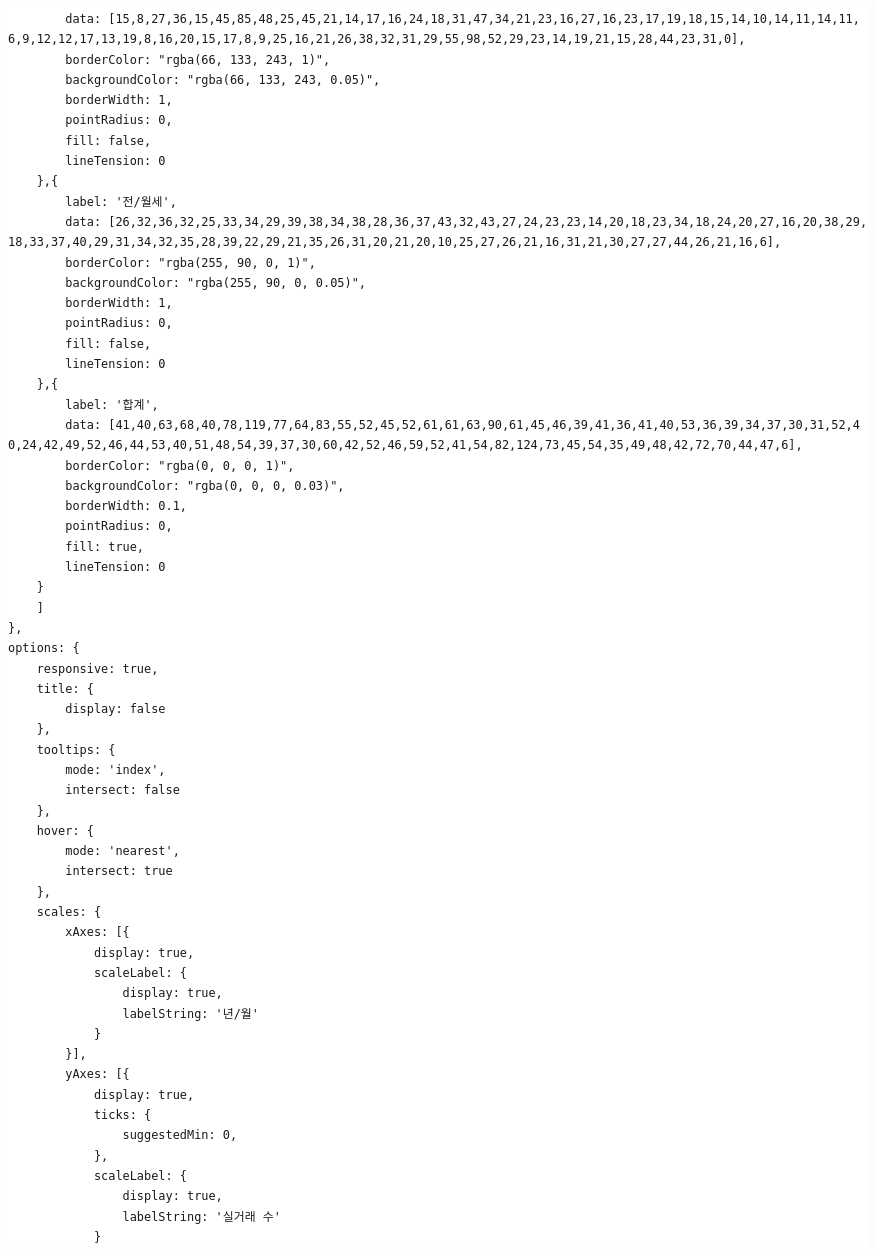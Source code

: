             data: [15,8,27,36,15,45,85,48,25,45,21,14,17,16,24,18,31,47,34,21,23,16,27,16,23,17,19,18,15,14,10,14,11,14,11,6,9,12,12,17,13,19,8,16,20,15,17,8,9,25,16,21,26,38,32,31,29,55,98,52,29,23,14,19,21,15,28,44,23,31,0],
            borderColor: "rgba(66, 133, 243, 1)",
            backgroundColor: "rgba(66, 133, 243, 0.05)",
            borderWidth: 1,
            pointRadius: 0,
            fill: false,
            lineTension: 0
        },{
            label: '전/월세',
            data: [26,32,36,32,25,33,34,29,39,38,34,38,28,36,37,43,32,43,27,24,23,23,14,20,18,23,34,18,24,20,27,16,20,38,29,18,33,37,40,29,31,34,32,35,28,39,22,29,21,35,26,31,20,21,20,10,25,27,26,21,16,31,21,30,27,27,44,26,21,16,6],
            borderColor: "rgba(255, 90, 0, 1)",
            backgroundColor: "rgba(255, 90, 0, 0.05)",
            borderWidth: 1,
            pointRadius: 0,
            fill: false,
            lineTension: 0
        },{
            label: '합계',
            data: [41,40,63,68,40,78,119,77,64,83,55,52,45,52,61,61,63,90,61,45,46,39,41,36,41,40,53,36,39,34,37,30,31,52,40,24,42,49,52,46,44,53,40,51,48,54,39,37,30,60,42,52,46,59,52,41,54,82,124,73,45,54,35,49,48,42,72,70,44,47,6],
            borderColor: "rgba(0, 0, 0, 1)",
            backgroundColor: "rgba(0, 0, 0, 0.03)",
            borderWidth: 0.1,
            pointRadius: 0,
            fill: true,
            lineTension: 0
        }
        ]
    },
    options: {
        responsive: true,
        title: {
            display: false
        },
        tooltips: {
            mode: 'index',
            intersect: false
        },
        hover: {
            mode: 'nearest',
            intersect: true
        },
        scales: {
            xAxes: [{
                display: true,
                scaleLabel: {
                    display: true,
                    labelString: '년/월'
                }
            }],
            yAxes: [{
                display: true,
                ticks: {
                    suggestedMin: 0,
                },
                scaleLabel: {
                    display: true,
                    labelString: '실거래 수'
                }